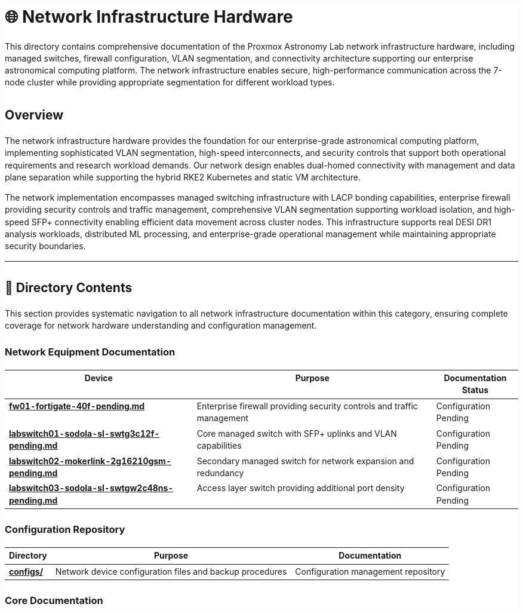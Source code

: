 

# 🌐 **Network Infrastructure Hardware**

This directory contains comprehensive documentation of the Proxmox Astronomy Lab network infrastructure hardware, including managed switches, firewall configuration, VLAN segmentation, and connectivity architecture supporting our enterprise astronomical computing platform. The network infrastructure enables secure, high-performance communication across the 7-node cluster while providing appropriate segmentation for different workload types.

## **Overview**

The network infrastructure hardware provides the foundation for our enterprise-grade astronomical computing platform, implementing sophisticated VLAN segmentation, high-speed interconnects, and security controls that support both operational requirements and research workload demands. Our network design enables dual-homed connectivity with management and data plane separation while supporting the hybrid RKE2 Kubernetes and static VM architecture.

The network implementation encompasses managed switching infrastructure with LACP bonding capabilities, enterprise firewall providing security controls and traffic management, comprehensive VLAN segmentation supporting workload isolation, and high-speed SFP+ connectivity enabling efficient data movement across cluster nodes. This infrastructure supports real DESI DR1 analysis workloads, distributed ML processing, and enterprise-grade operational management while maintaining appropriate security boundaries.

---

## **📂 Directory Contents**

This section provides systematic navigation to all network infrastructure documentation within this category, ensuring complete coverage for network hardware understanding and configuration management.

### **Network Equipment Documentation**

| **Device** | **Purpose** | **Documentation Status** |
|------------|-------------|-------------------------|
| **[fw01-fortigate-40f-pending.md](fw01-fortigate-40f-pending.md)** | Enterprise firewall providing security controls and traffic management | Configuration Pending |
| **[labswitch01-sodola-sl-swtg3c12f-pending.md](labswitch01-sodola-sl-swtg3c12f-pending.md)** | Core managed switch with SFP+ uplinks and VLAN capabilities | Configuration Pending |
| **[labswitch02-mokerlink-2g16210gsm-pending.md](labswitch02-mokerlink-2g16210gsm-pending.md)** | Secondary managed switch for network expansion and redundancy | Configuration Pending |
| **[labswitch03-sodola-sl-swtgw2c48ns-pending.md](labswitch03-sodola-sl-swtgw2c48ns-pending.md)** | Access layer switch providing additional port density | Configuration Pending |

### **Configuration Repository**

| **Directory** | **Purpose** | **Documentation** |
|---------------|-------------|-------------------|
| **[configs/](configs/)** | Network device configuration files and backup procedures | Configuration management repository |

### **Core Documentation**
